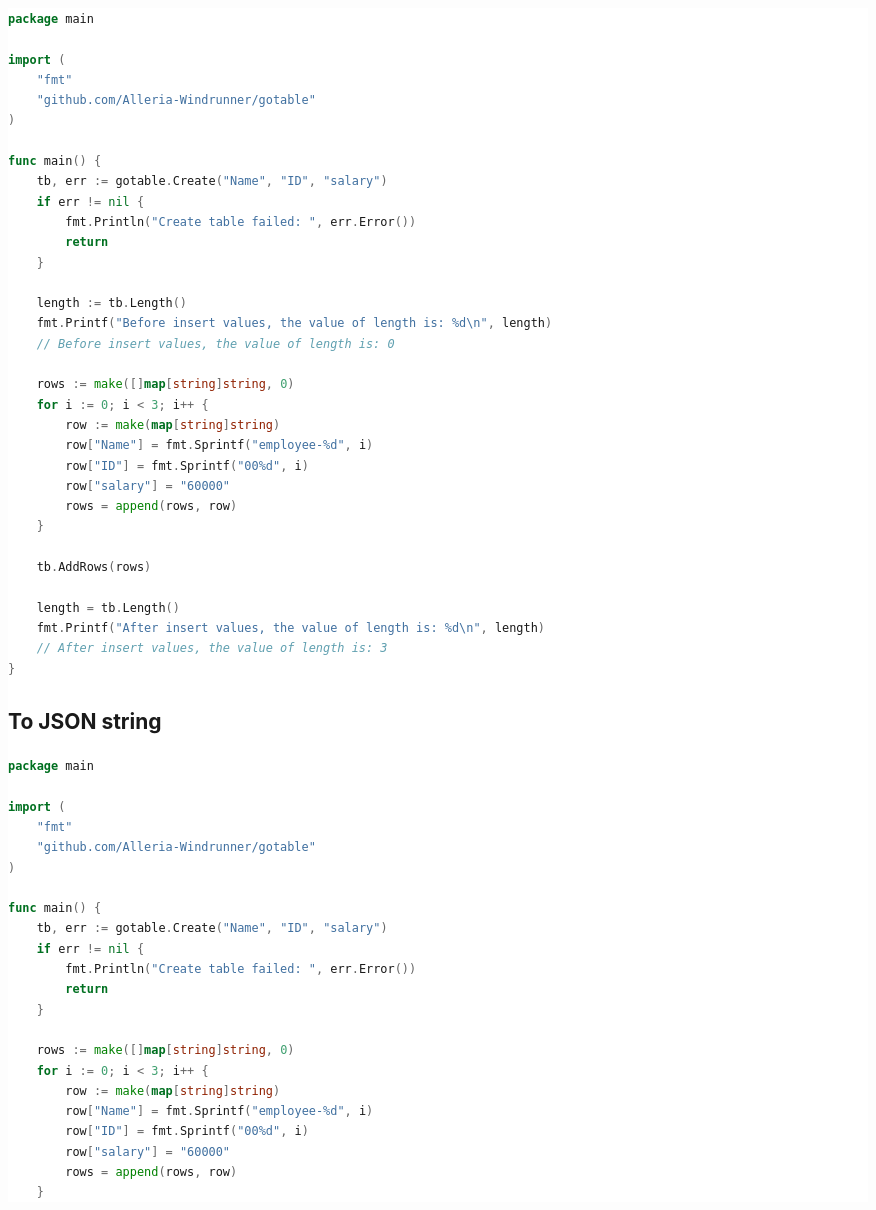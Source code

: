 ```go
package main

import (
	"fmt"
	"github.com/Alleria-Windrunner/gotable"
)

func main() {
	tb, err := gotable.Create("Name", "ID", "salary")
	if err != nil {
		fmt.Println("Create table failed: ", err.Error())
		return
	}

	length := tb.Length()
	fmt.Printf("Before insert values, the value of length is: %d\n", length)
	// Before insert values, the value of length is: 0

	rows := make([]map[string]string, 0)
	for i := 0; i < 3; i++ {
		row := make(map[string]string)
		row["Name"] = fmt.Sprintf("employee-%d", i)
		row["ID"] = fmt.Sprintf("00%d", i)
		row["salary"] = "60000"
		rows = append(rows, row)
	}

	tb.AddRows(rows)

	length = tb.Length()
	fmt.Printf("After insert values, the value of length is: %d\n", length)
	// After insert values, the value of length is: 3
}

```



## To JSON string

```go
package main

import (
	"fmt"
	"github.com/Alleria-Windrunner/gotable"
)

func main() {
	tb, err := gotable.Create("Name", "ID", "salary")
	if err != nil {
		fmt.Println("Create table failed: ", err.Error())
		return
	}

	rows := make([]map[string]string, 0)
	for i := 0; i < 3; i++ {
		row := make(map[string]string)
		row["Name"] = fmt.Sprintf("employee-%d", i)
		row["ID"] = fmt.Sprintf("00%d", i)
		row["salary"] = "60000"
		rows = append(rows, row)
	}

```